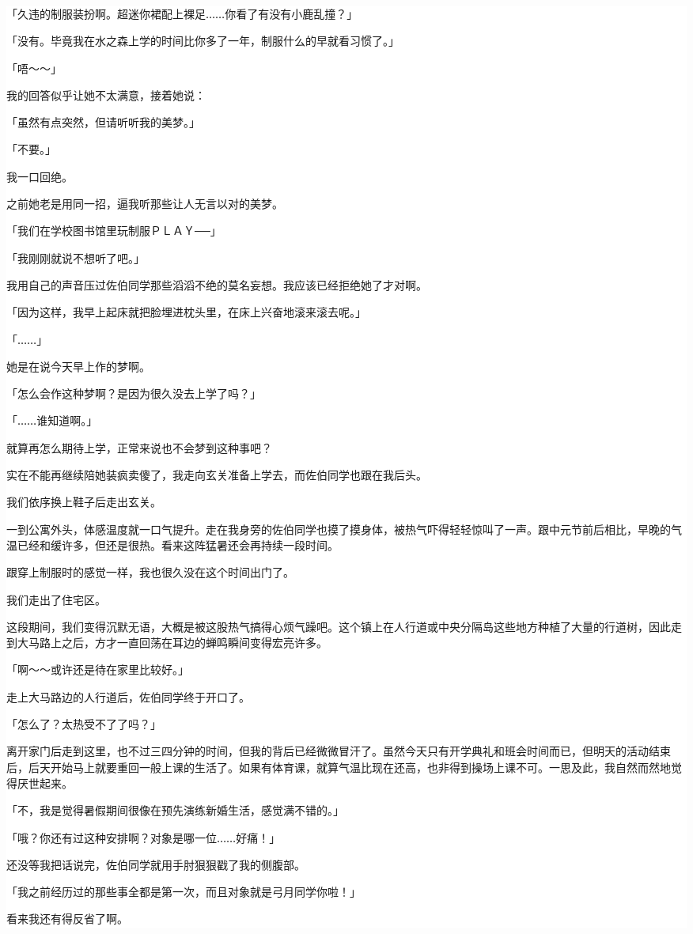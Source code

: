 「久违的制服装扮啊。超迷你裙配上裸足……你看了有没有小鹿乱撞？」

「没有。毕竟我在水之森上学的时间比你多了一年，制服什么的早就看习惯了。」

「唔～～」

我的回答似乎让她不太满意，接着她说：

「虽然有点突然，但请听听我的美梦。」

「不要。」

我一口回绝。

之前她老是用同一招，逼我听那些让人无言以对的美梦。

「我们在学校图书馆里玩制服ＰＬＡＹ──」

「我刚刚就说不想听了吧。」

我用自己的声音压过佐伯同学那些滔滔不绝的莫名妄想。我应该已经拒绝她了才对啊。

「因为这样，我早上起床就把脸埋进枕头里，在床上兴奋地滚来滚去呢。」

「……」

她是在说今天早上作的梦啊。

「怎么会作这种梦啊？是因为很久没去上学了吗？」

「……谁知道啊。」

就算再怎么期待上学，正常来说也不会梦到这种事吧？

实在不能再继续陪她装疯卖傻了，我走向玄关准备上学去，而佐伯同学也跟在我后头。

我们依序换上鞋子后走出玄关。

一到公寓外头，体感温度就一口气提升。走在我身旁的佐伯同学也摸了摸身体，被热气吓得轻轻惊叫了一声。跟中元节前后相比，早晚的气温已经和缓许多，但还是很热。看来这阵猛暑还会再持续一段时间。

跟穿上制服时的感觉一样，我也很久没在这个时间出门了。

我们走出了住宅区。

这段期间，我们变得沉默无语，大概是被这股热气搞得心烦气躁吧。这个镇上在人行道或中央分隔岛这些地方种植了大量的行道树，因此走到大马路上之后，方才一直回荡在耳边的蝉鸣瞬间变得宏亮许多。

「啊～～或许还是待在家里比较好。」

走上大马路边的人行道后，佐伯同学终于开口了。

「怎么了？太热受不了了吗？」

离开家门后走到这里，也不过三四分钟的时间，但我的背后已经微微冒汗了。虽然今天只有开学典礼和班会时间而已，但明天的活动结束后，后天开始马上就要重回一般上课的生活了。如果有体育课，就算气温比现在还高，也非得到操场上课不可。一思及此，我自然而然地觉得厌世起来。

「不，我是觉得暑假期间很像在预先演练新婚生活，感觉满不错的。」

「哦？你还有过这种安排啊？对象是哪一位……好痛！」

还没等我把话说完，佐伯同学就用手肘狠狠戳了我的侧腹部。

「我之前经历过的那些事全都是第一次，而且对象就是弓月同学你啦！」

看来我还有得反省了啊。
